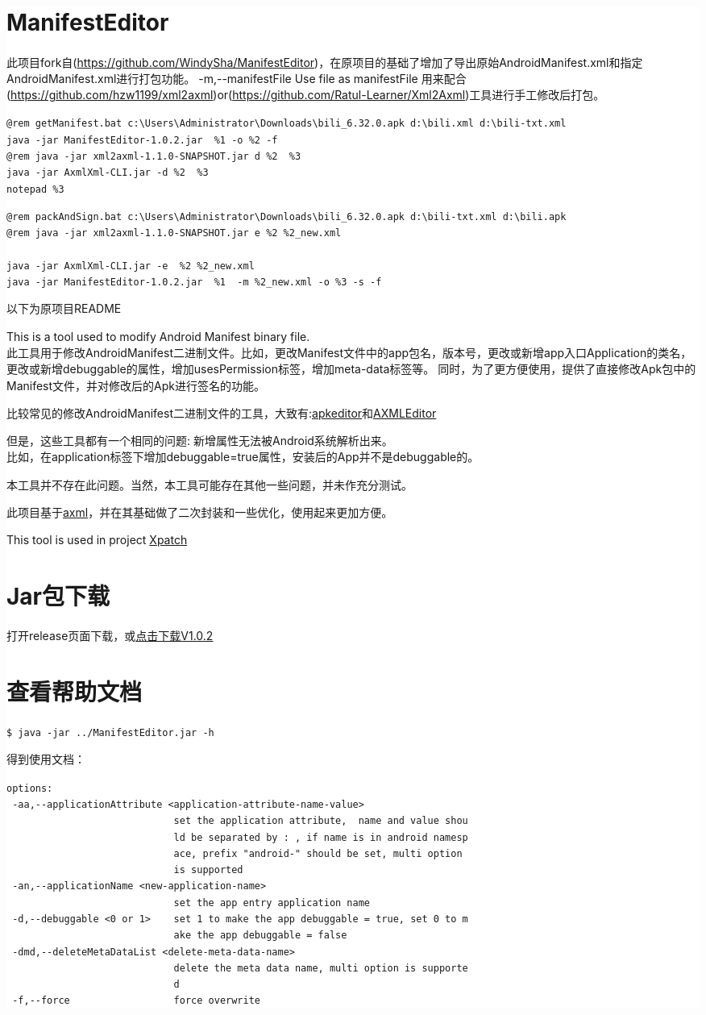 #  **ManifestEditor**

此项目fork自(https://github.com/WindySha/ManifestEditor)，在原项目的基础了增加了导出原始AndroidManifest.xml和指定AndroidManifest.xml进行打包功能。
 -m,--manifestFile <manifestFile-path>Use file as manifestFile
用来配合(https://github.com/hzw1199/xml2axml)or(https://github.com/Ratul-Learner/Xml2Axml)工具进行手工修改后打包。

```
@rem getManifest.bat c:\Users\Administrator\Downloads\bili_6.32.0.apk d:\bili.xml d:\bili-txt.xml
java -jar ManifestEditor-1.0.2.jar  %1 -o %2 -f
@rem java -jar xml2axml-1.1.0-SNAPSHOT.jar d %2  %3
java -jar AxmlXml-CLI.jar -d %2  %3
notepad %3
```

```
@rem packAndSign.bat c:\Users\Administrator\Downloads\bili_6.32.0.apk d:\bili-txt.xml d:\bili.apk
@rem java -jar xml2axml-1.1.0-SNAPSHOT.jar e %2 %2_new.xml

java -jar AxmlXml-CLI.jar -e  %2 %2_new.xml
java -jar ManifestEditor-1.0.2.jar  %1  -m %2_new.xml -o %3 -s -f
```


以下为原项目README

This is a tool used to modify Android Manifest binary file.  
此工具用于修改AndroidManifest二进制文件。比如，更改Manifest文件中的app包名，版本号，更改或新增app入口Application的类名，更改或新增debuggable的属性，增加usesPermission标签，增加meta-data标签等。
同时，为了更方便使用，提供了直接修改Apk包中的Manifest文件，并对修改后的Apk进行签名的功能。

比较常见的修改AndroidManifest二进制文件的工具，大致有:[apkeditor](https://github.com/8enet/apkeditor)和[AXMLEditor](https://github.com/fourbrother/AXMLEditor)

但是，这些工具都有一个相同的问题: 新增属性无法被Android系统解析出来。  
比如，在application标签下增加debuggable=true属性，安装后的App并不是debuggable的。

本工具并不存在此问题。当然，本工具可能存在其他一些问题，并未作充分测试。

此项目基于[axml](https://github.com/Sable/axml)，并在其基础做了二次封装和一些优化，使用起来更加方便。

This tool is used in project [Xpatch](https://github.com/WindySha/Xpatch)
#  **Jar包下载**
打开release页面下载，或[点击下载V1.0.2](https://github.com/WindySha/ManifestEditor/releases/download/v1.0.2/ManifestEditor-1.0.2.jar)

# **查看帮助文档**
```
$ java -jar ../ManifestEditor.jar -h
```
得到使用文档：
```
options:
 -aa,--applicationAttribute <application-attribute-name-value>
                             set the application attribute,  name and value shou
                             ld be separated by : , if name is in android namesp
                             ace, prefix "android-" should be set, multi option 
                             is supported
 -an,--applicationName <new-application-name>
                             set the app entry application name
 -d,--debuggable <0 or 1>    set 1 to make the app debuggable = true, set 0 to m
                             ake the app debuggable = false
 -dmd,--deleteMetaDataList <delete-meta-data-name>
                             delete the meta data name, multi option is supporte
                             d
 -f,--force                  force overwrite
```